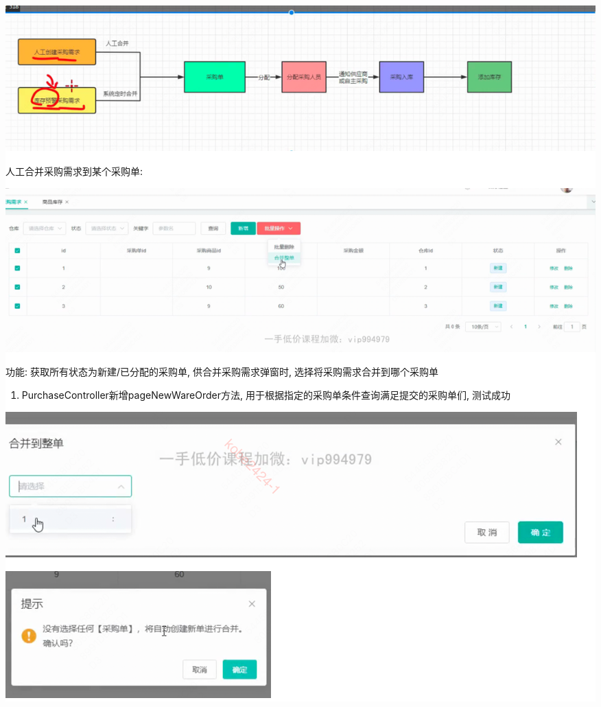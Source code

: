 ![img_59.png](img_59.png)

人工合并采购需求到某个采购单:

![img_60.png](img_60.png)

功能: 获取所有状态为新建/已分配的采购单, 供合并采购需求弹窗时, 选择将采购需求合并到哪个采购单

1. PurchaseController新增pageNewWareOrder方法, 用于根据指定的采购单条件查询满足提交的采购单们, 测试成功

![img_61.png](img_61.png)

![img_62.png](img_62.png)
